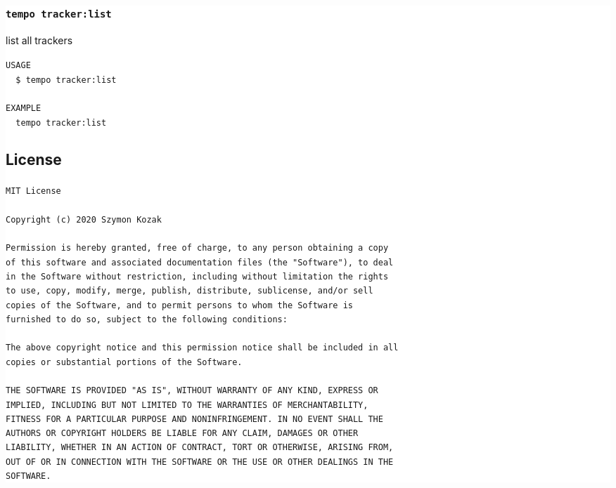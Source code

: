 ### `tempo tracker:list`

list all trackers

```
USAGE
  $ tempo tracker:list

EXAMPLE
  tempo tracker:list
```

## License

```
MIT License

Copyright (c) 2020 Szymon Kozak

Permission is hereby granted, free of charge, to any person obtaining a copy
of this software and associated documentation files (the "Software"), to deal
in the Software without restriction, including without limitation the rights
to use, copy, modify, merge, publish, distribute, sublicense, and/or sell
copies of the Software, and to permit persons to whom the Software is
furnished to do so, subject to the following conditions:

The above copyright notice and this permission notice shall be included in all
copies or substantial portions of the Software.

THE SOFTWARE IS PROVIDED "AS IS", WITHOUT WARRANTY OF ANY KIND, EXPRESS OR
IMPLIED, INCLUDING BUT NOT LIMITED TO THE WARRANTIES OF MERCHANTABILITY,
FITNESS FOR A PARTICULAR PURPOSE AND NONINFRINGEMENT. IN NO EVENT SHALL THE
AUTHORS OR COPYRIGHT HOLDERS BE LIABLE FOR ANY CLAIM, DAMAGES OR OTHER
LIABILITY, WHETHER IN AN ACTION OF CONTRACT, TORT OR OTHERWISE, ARISING FROM,
OUT OF OR IN CONNECTION WITH THE SOFTWARE OR THE USE OR OTHER DEALINGS IN THE
SOFTWARE.
```